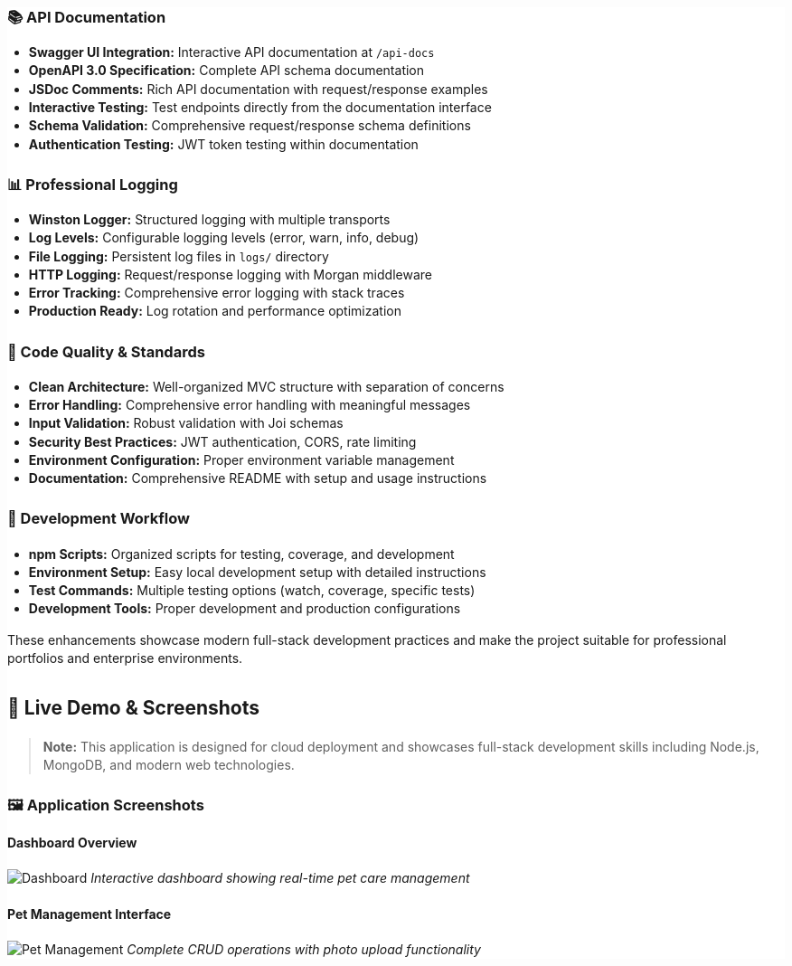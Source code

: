 ### 📚 API Documentation

- **Swagger UI Integration:** Interactive API documentation at `/api-docs`
- **OpenAPI 3.0 Specification:** Complete API schema documentation
- **JSDoc Comments:** Rich API documentation with request/response examples
- **Interactive Testing:** Test endpoints directly from the documentation interface
- **Schema Validation:** Comprehensive request/response schema definitions
- **Authentication Testing:** JWT token testing within documentation

### 📊 Professional Logging

- **Winston Logger:** Structured logging with multiple transports
- **Log Levels:** Configurable logging levels (error, warn, info, debug)
- **File Logging:** Persistent log files in `logs/` directory
- **HTTP Logging:** Request/response logging with Morgan middleware
- **Error Tracking:** Comprehensive error logging with stack traces
- **Production Ready:** Log rotation and performance optimization

### 🔧 Code Quality & Standards

- **Clean Architecture:** Well-organized MVC structure with separation of concerns
- **Error Handling:** Comprehensive error handling with meaningful messages
- **Input Validation:** Robust validation with Joi schemas
- **Security Best Practices:** JWT authentication, CORS, rate limiting
- **Environment Configuration:** Proper environment variable management
- **Documentation:** Comprehensive README with setup and usage instructions

### 🚀 Development Workflow

- **npm Scripts:** Organized scripts for testing, coverage, and development
- **Environment Setup:** Easy local development setup with detailed instructions
- **Test Commands:** Multiple testing options (watch, coverage, specific tests)
- **Development Tools:** Proper development and production configurations

These enhancements showcase modern full-stack development practices and make the project suitable for professional portfolios and enterprise environments.

## 🌟 Live Demo & Screenshots

> **Note:** This application is designed for cloud deployment and showcases full-stack development skills including Node.js, MongoDB, and modern web technologies.

### 🖼️ Application Screenshots

#### Dashboard Overview

![Dashboard](docs/screenshots/dashboard.png)
_Interactive dashboard showing real-time pet care management_

#### Pet Management Interface

![Pet Management](docs/screenshots/pet-management.png)
_Complete CRUD operations with photo upload functionality_
